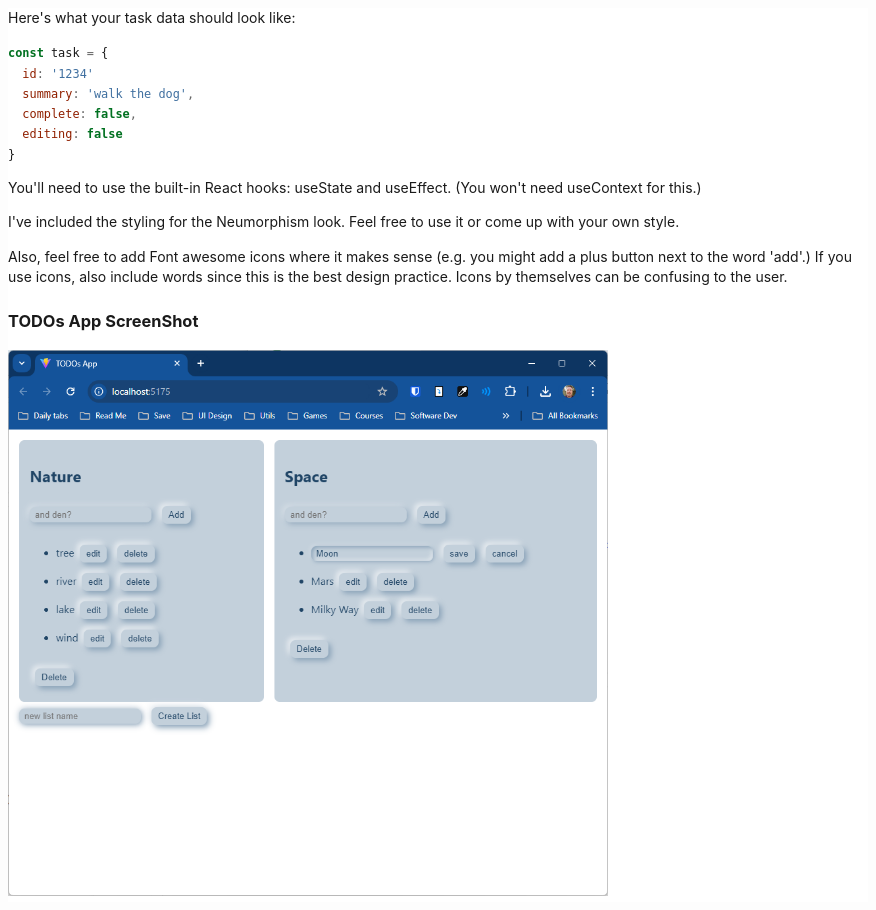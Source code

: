 Here's what your task data should look like: 

```javaScript
const task = { 
  id: '1234'
  summary: 'walk the dog', 
  complete: false, 
  editing: false 
}
```

You'll need to use the built-in React hooks: useState and useEffect. (You won't need useContext for this.)

I've included the styling for the Neumorphism look. Feel free to use it or come up with your own style. 

Also, feel free to add Font awesome icons where it makes sense (e.g. you might add a plus button next to the word 'add'.) If you use icons, also include words since this is the best design practice. Icons by themselves can be confusing to the user. 

### TODOs App ScreenShot

<img src="./src/design/desktop-design.png" width="600" alt="desktop design" />
